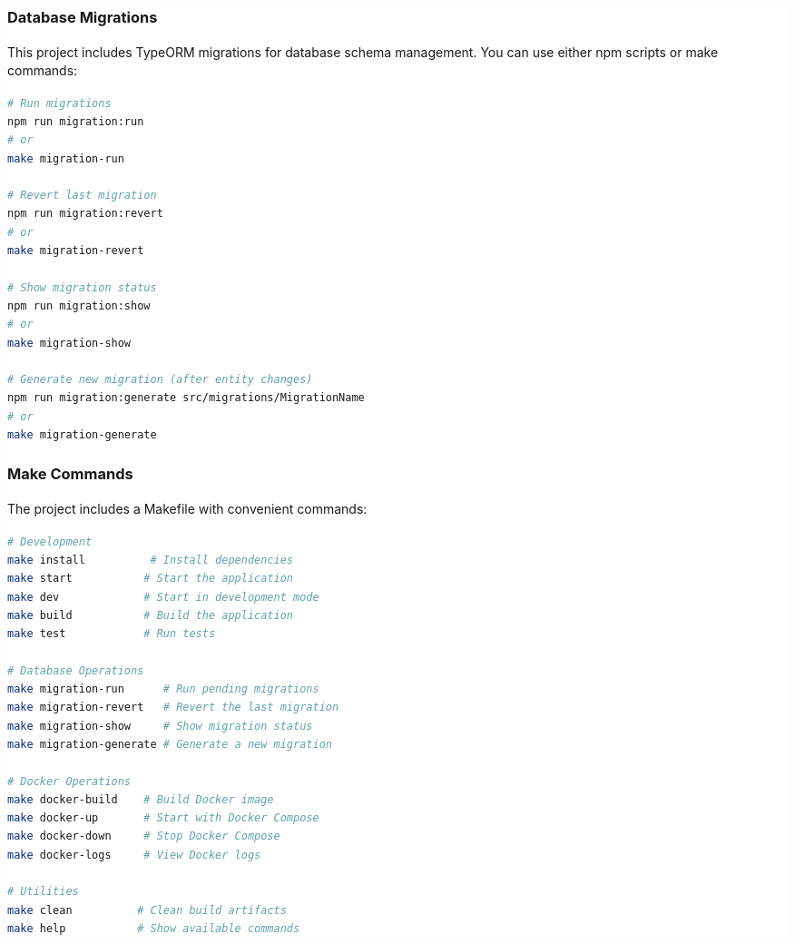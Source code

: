### Database Migrations

This project includes TypeORM migrations for database schema management. You can use either npm scripts or make commands:

```bash
# Run migrations
npm run migration:run
# or
make migration-run

# Revert last migration
npm run migration:revert
# or
make migration-revert

# Show migration status
npm run migration:show
# or
make migration-show

# Generate new migration (after entity changes)
npm run migration:generate src/migrations/MigrationName
# or
make migration-generate
```

### Make Commands

The project includes a Makefile with convenient commands:

```bash
# Development
make install          # Install dependencies
make start           # Start the application
make dev             # Start in development mode
make build           # Build the application
make test            # Run tests

# Database Operations
make migration-run      # Run pending migrations
make migration-revert   # Revert the last migration
make migration-show     # Show migration status
make migration-generate # Generate a new migration

# Docker Operations
make docker-build    # Build Docker image
make docker-up       # Start with Docker Compose
make docker-down     # Stop Docker Compose
make docker-logs     # View Docker logs

# Utilities
make clean          # Clean build artifacts
make help           # Show available commands
```
